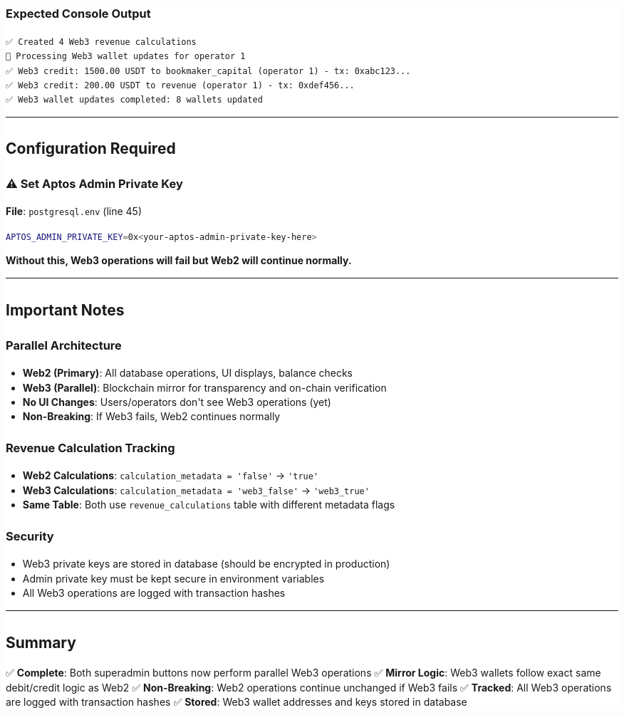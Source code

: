 ### **Expected Console Output**
```
✅ Created 4 Web3 revenue calculations
🔄 Processing Web3 wallet updates for operator 1
✅ Web3 credit: 1500.00 USDT to bookmaker_capital (operator 1) - tx: 0xabc123...
✅ Web3 credit: 200.00 USDT to revenue (operator 1) - tx: 0xdef456...
✅ Web3 wallet updates completed: 8 wallets updated
```

---

## Configuration Required

### ⚠️ **Set Aptos Admin Private Key**

**File**: `postgresql.env` (line 45)

```bash
APTOS_ADMIN_PRIVATE_KEY=0x<your-aptos-admin-private-key-here>
```

**Without this, Web3 operations will fail but Web2 will continue normally.**

---

## Important Notes

### **Parallel Architecture**
- **Web2 (Primary)**: All database operations, UI displays, balance checks
- **Web3 (Parallel)**: Blockchain mirror for transparency and on-chain verification
- **No UI Changes**: Users/operators don't see Web3 operations (yet)
- **Non-Breaking**: If Web3 fails, Web2 continues normally

### **Revenue Calculation Tracking**
- **Web2 Calculations**: `calculation_metadata = 'false'` → `'true'`
- **Web3 Calculations**: `calculation_metadata = 'web3_false'` → `'web3_true'`
- **Same Table**: Both use `revenue_calculations` table with different metadata flags

### **Security**
- Web3 private keys are stored in database (should be encrypted in production)
- Admin private key must be kept secure in environment variables
- All Web3 operations are logged with transaction hashes

---

## Summary

✅ **Complete**: Both superadmin buttons now perform parallel Web3 operations
✅ **Mirror Logic**: Web3 wallets follow exact same debit/credit logic as Web2
✅ **Non-Breaking**: Web2 operations continue unchanged if Web3 fails
✅ **Tracked**: All Web3 operations are logged with transaction hashes
✅ **Stored**: Web3 wallet addresses and keys stored in database
